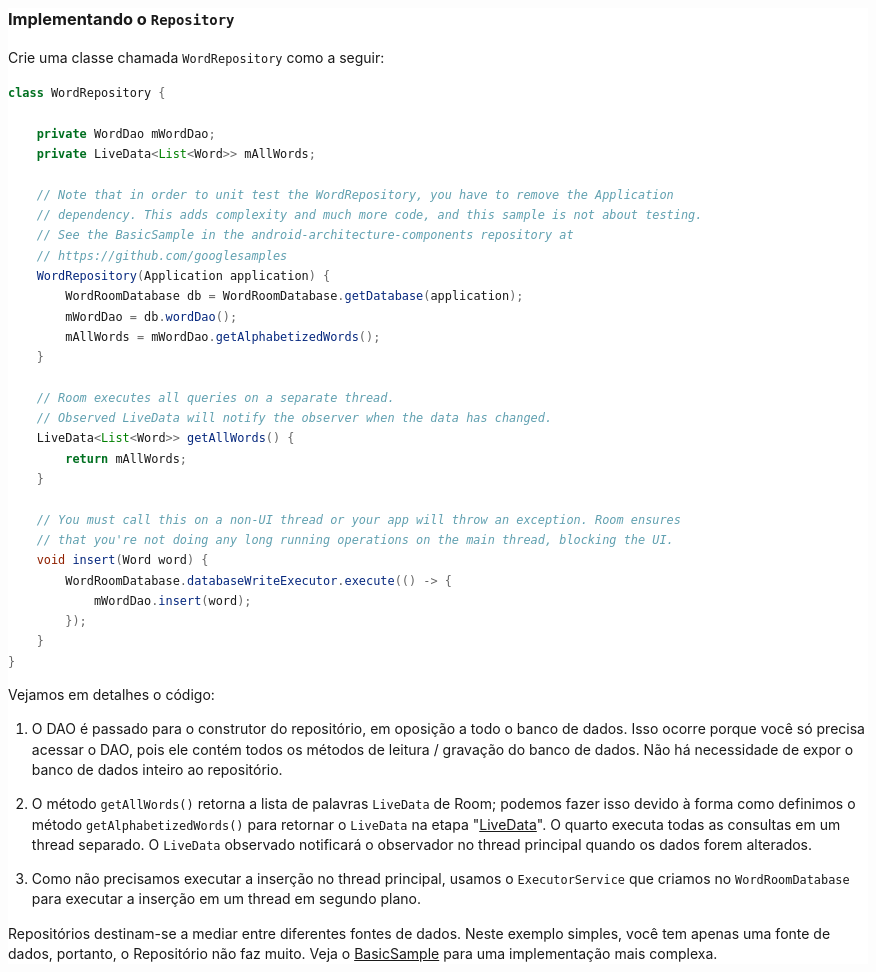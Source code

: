 ### Implementando o `Repository`
Crie uma classe chamada `WordRepository` como a seguir: 

```java
class WordRepository {

    private WordDao mWordDao;
    private LiveData<List<Word>> mAllWords;

    // Note that in order to unit test the WordRepository, you have to remove the Application
    // dependency. This adds complexity and much more code, and this sample is not about testing.
    // See the BasicSample in the android-architecture-components repository at
    // https://github.com/googlesamples
    WordRepository(Application application) {
        WordRoomDatabase db = WordRoomDatabase.getDatabase(application);
        mWordDao = db.wordDao();
        mAllWords = mWordDao.getAlphabetizedWords();
    }

    // Room executes all queries on a separate thread.
    // Observed LiveData will notify the observer when the data has changed.
    LiveData<List<Word>> getAllWords() {
        return mAllWords;
    }

    // You must call this on a non-UI thread or your app will throw an exception. Room ensures
    // that you're not doing any long running operations on the main thread, blocking the UI.
    void insert(Word word) {
        WordRoomDatabase.databaseWriteExecutor.execute(() -> {
            mWordDao.insert(word);
        });
    }
}
```
Vejamos em detalhes o código: 

1. O DAO é passado para o construtor do repositório, em oposição a todo o banco de dados. Isso ocorre porque você só precisa acessar o DAO, pois ele contém todos os métodos de leitura / gravação do banco de dados. Não há necessidade de expor o banco de dados inteiro ao repositório.

2. O método `getAllWords()` retorna a lista de palavras `LiveData` de Room; podemos fazer isso devido à forma como definimos o método `getAlphabetizedWords()` para retornar o `LiveData` na etapa "[LiveData](https://github.com/eduardowgmendes/android-studies/blob/master/chapters/07-creating-app.md#livedata)". O quarto executa todas as consultas em um thread separado. O `LiveData` observado notificará o observador no thread principal quando os dados forem alterados.

3. Como não precisamos executar a inserção no thread principal, usamos o `ExecutorService` que criamos no `WordRoomDatabase` para executar a inserção em um thread em segundo plano.

Repositórios destinam-se a mediar entre diferentes fontes de dados. Neste exemplo simples, você tem apenas uma fonte de dados, portanto, o Repositório não faz muito. Veja o [BasicSample](https://github.com/android/architecture-components-samples/tree/master/BasicSample) para uma implementação mais complexa.
